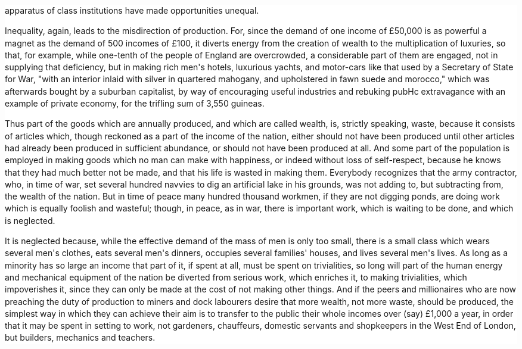 apparatus of class institutions have made opportunities
unequal.

Inequality, again, leads to the misdirection of production.
For, since the demand of one income of £50,000 is as
powerful a magnet as the demand of 500 incomes of £100, it
diverts energy from the creation of wealth to the
multiplication of luxuries, so that, for example, while
one-tenth of the people of England are overcrowded, a
considerable part of them are engaged, not in supplying that
deficiency, but in making rich men's hotels, luxurious
yachts, and motor-cars like that used by a Secretary of
State for War, "with an interior inlaid with silver in
quartered mahogany, and upholstered in fawn suede and
morocco," which was afterwards bought by a suburban
capitalist, by way of encouraging useful industries and
rebuking pubHc extravagance with an example of private
economy, for the trifling sum of 3,550 guineas.

Thus part of the goods which are annually produced, and
which are called wealth, is, strictly speaking, waste,
because it consists of articles which, though reckoned as a
part of the income of the nation, either should not have
been produced until other articles had already been produced
in sufficient abundance, or should not have been produced at
all. And some part of the population is employed in making
goods which no man can make with happiness, or indeed
without loss of self-respect, because he knows that they had
much better not be made, and that his life is wasted in
making them. Everybody recognizes that the army contractor,
who, in time of war, set several hundred navvies to dig an
artificial lake in his grounds, was not adding to, but
subtracting from, the wealth of the nation. But in time of
peace many hundred thousand workmen, if they are not digging
ponds, are doing work which is equally foolish and wasteful;
though, in peace, as in war, there is important work, which
is waiting to be done, and which is neglected.

It is neglected because, while the effective demand of the
mass of men is only too small, there is a small class which
wears several men's clothes, eats several men's dinners,
occupies several families' houses, and lives several men's
lives. As long as a minority has so large an income that
part of it, if spent at all, must be spent on trivialities,
so long will part of the human energy and mechanical
equipment of the nation be diverted from serious work, which
enriches it, to making trivialities, which impoverishes it,
since they can only be made at the cost of not making other
things. And if the peers and millionaires who are now
preaching the duty of production to miners and dock
labourers desire that more wealth, not more waste, should be
produced, the simplest way in which they can achieve their
aim is to transfer to the public their whole incomes over
(say) £1,000 a year, in order that it may be spent in
setting to work, not gardeners, chauffeurs, domestic
servants and shopkeepers in the West End of London, but
builders, mechanics and teachers.
